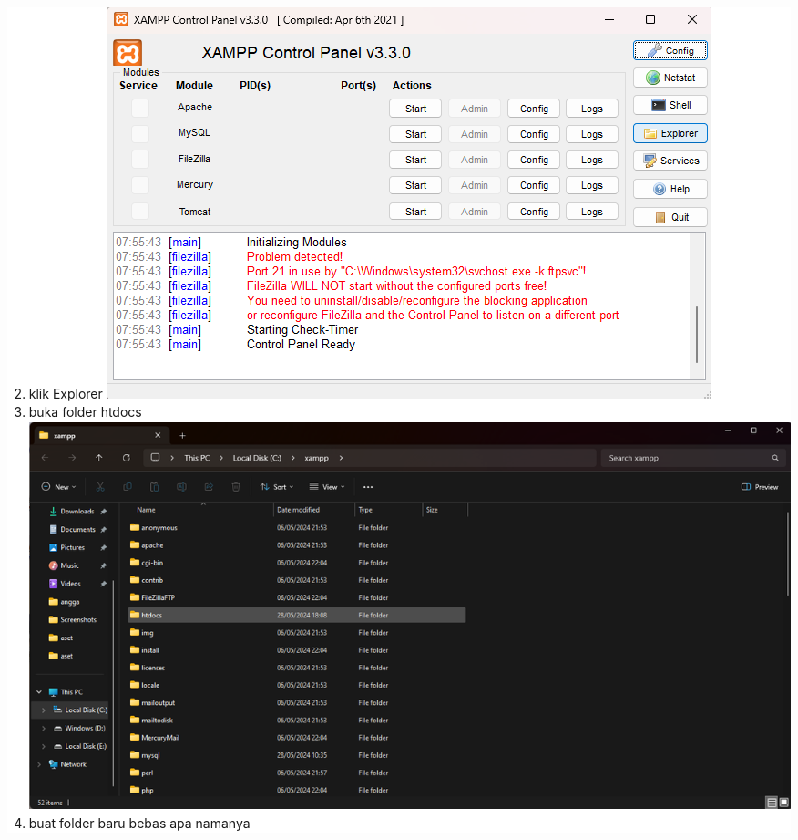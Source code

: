 2. klik Explorer
![](aset/php32.png)
3. buka folder htdocs
![](aset/php34.png)
4. buat folder baru bebas apa namanya